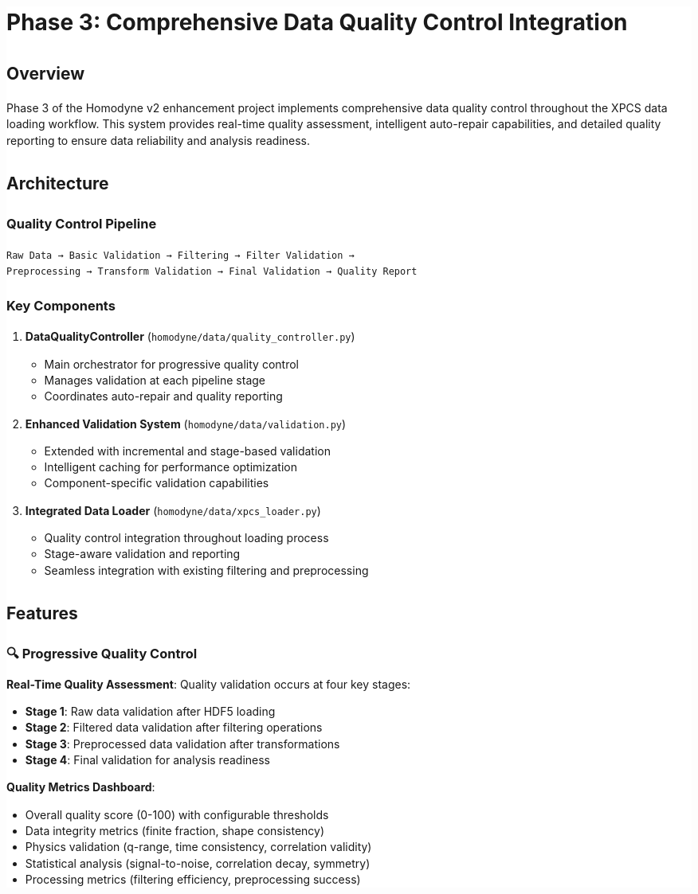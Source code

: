 # Phase 3: Comprehensive Data Quality Control Integration

## Overview

Phase 3 of the Homodyne v2 enhancement project implements comprehensive data quality control throughout the XPCS data loading workflow. This system provides real-time quality assessment, intelligent auto-repair capabilities, and detailed quality reporting to ensure data reliability and analysis readiness.

## Architecture

### Quality Control Pipeline
```
Raw Data → Basic Validation → Filtering → Filter Validation → 
Preprocessing → Transform Validation → Final Validation → Quality Report
```

### Key Components

1. **DataQualityController** (`homodyne/data/quality_controller.py`)
   - Main orchestrator for progressive quality control
   - Manages validation at each pipeline stage
   - Coordinates auto-repair and quality reporting

2. **Enhanced Validation System** (`homodyne/data/validation.py`)
   - Extended with incremental and stage-based validation
   - Intelligent caching for performance optimization
   - Component-specific validation capabilities

3. **Integrated Data Loader** (`homodyne/data/xpcs_loader.py`)
   - Quality control integration throughout loading process
   - Stage-aware validation and reporting
   - Seamless integration with existing filtering and preprocessing

## Features

### 🔍 Progressive Quality Control

**Real-Time Quality Assessment**: Quality validation occurs at four key stages:
- **Stage 1**: Raw data validation after HDF5 loading
- **Stage 2**: Filtered data validation after filtering operations
- **Stage 3**: Preprocessed data validation after transformations
- **Stage 4**: Final validation for analysis readiness

**Quality Metrics Dashboard**:
- Overall quality score (0-100) with configurable thresholds
- Data integrity metrics (finite fraction, shape consistency)
- Physics validation (q-range, time consistency, correlation validity)
- Statistical analysis (signal-to-noise, correlation decay, symmetry)
- Processing metrics (filtering efficiency, preprocessing success)
